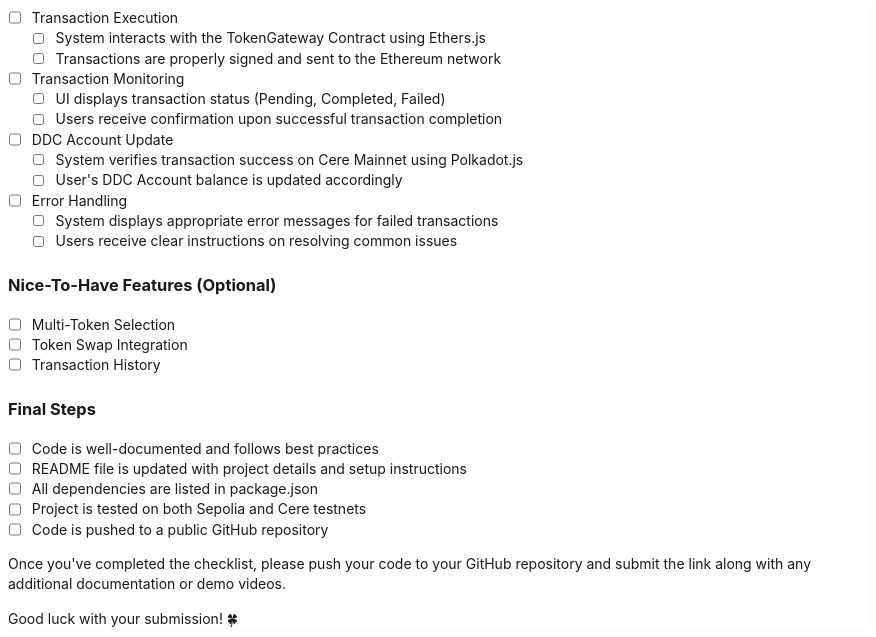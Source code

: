 - [ ] Transaction Execution
    - [ ] System interacts with the TokenGateway Contract using Ethers.js
    - [ ] Transactions are properly signed and sent to the Ethereum network

- [ ] Transaction Monitoring
    - [ ] UI displays transaction status (Pending, Completed, Failed)
    - [ ] Users receive confirmation upon successful transaction completion

- [ ] DDC Account Update
    - [ ] System verifies transaction success on Cere Mainnet using Polkadot.js
    - [ ] User's DDC Account balance is updated accordingly

- [ ] Error Handling
    - [ ] System displays appropriate error messages for failed transactions
    - [ ] Users receive clear instructions on resolving common issues

### Nice-To-Have Features (Optional)

- [ ] Multi-Token Selection
- [ ] Token Swap Integration
- [ ] Transaction History

### Final Steps

- [ ] Code is well-documented and follows best practices
- [ ] README file is updated with project details and setup instructions
- [ ] All dependencies are listed in package.json
- [ ] Project is tested on both Sepolia and Cere testnets
- [ ] Code is pushed to a public GitHub repository

Once you've completed the checklist, please push your code to your GitHub repository and submit the link along with any additional documentation or demo videos.

Good luck with your submission! 🍀